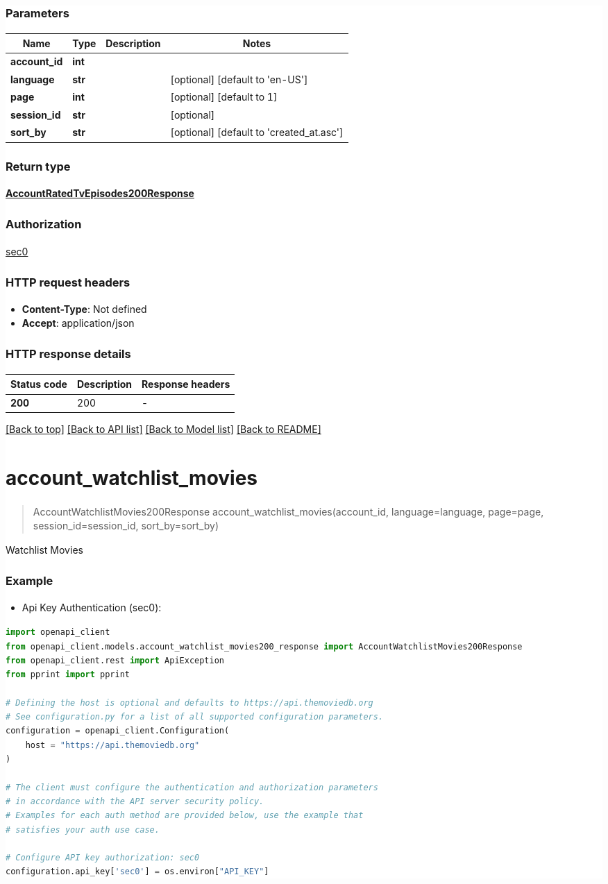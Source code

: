 

### Parameters


Name | Type | Description  | Notes
------------- | ------------- | ------------- | -------------
 **account_id** | **int**|  | 
 **language** | **str**|  | [optional] [default to &#39;en-US&#39;]
 **page** | **int**|  | [optional] [default to 1]
 **session_id** | **str**|  | [optional] 
 **sort_by** | **str**|  | [optional] [default to &#39;created_at.asc&#39;]

### Return type

[**AccountRatedTvEpisodes200Response**](AccountRatedTvEpisodes200Response.md)

### Authorization

[sec0](../README.md#sec0)

### HTTP request headers

 - **Content-Type**: Not defined
 - **Accept**: application/json

### HTTP response details

| Status code | Description | Response headers |
|-------------|-------------|------------------|
**200** | 200 |  -  |

[[Back to top]](#) [[Back to API list]](../README.md#documentation-for-api-endpoints) [[Back to Model list]](../README.md#documentation-for-models) [[Back to README]](../README.md)

# **account_watchlist_movies**
> AccountWatchlistMovies200Response account_watchlist_movies(account_id, language=language, page=page, session_id=session_id, sort_by=sort_by)

Watchlist Movies



### Example

* Api Key Authentication (sec0):

```python
import openapi_client
from openapi_client.models.account_watchlist_movies200_response import AccountWatchlistMovies200Response
from openapi_client.rest import ApiException
from pprint import pprint

# Defining the host is optional and defaults to https://api.themoviedb.org
# See configuration.py for a list of all supported configuration parameters.
configuration = openapi_client.Configuration(
    host = "https://api.themoviedb.org"
)

# The client must configure the authentication and authorization parameters
# in accordance with the API server security policy.
# Examples for each auth method are provided below, use the example that
# satisfies your auth use case.

# Configure API key authorization: sec0
configuration.api_key['sec0'] = os.environ["API_KEY"]
```